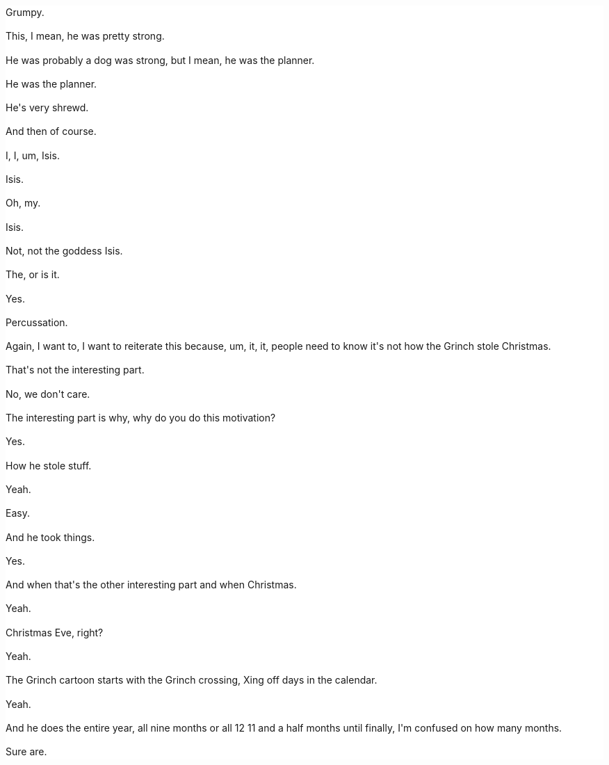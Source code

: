 Grumpy.

This, I mean, he was pretty strong.

He was probably a dog was strong, but I mean, he was the planner.

He was the planner.

He's very shrewd.

And then of course.

I, I, um, Isis.

Isis.

Oh, my.

Isis.

Not, not the goddess Isis.

The, or is it.

Yes.

Percussation.

Again, I want to, I want to reiterate this because, um, it, it, people need to know it's not how the Grinch stole Christmas.

That's not the interesting part.

No, we don't care.

The interesting part is why, why do you do this motivation?

Yes.

How he stole stuff.

Yeah.

Easy.

And he took things.

Yes.

And when that's the other interesting part and when Christmas.

Yeah.

Christmas Eve, right?

Yeah.

The Grinch cartoon starts with the Grinch crossing, Xing off days in the calendar.

Yeah.

And he does the entire year, all nine months or all 12 11 and a half months until finally, I'm confused on how many months.

Sure are.
